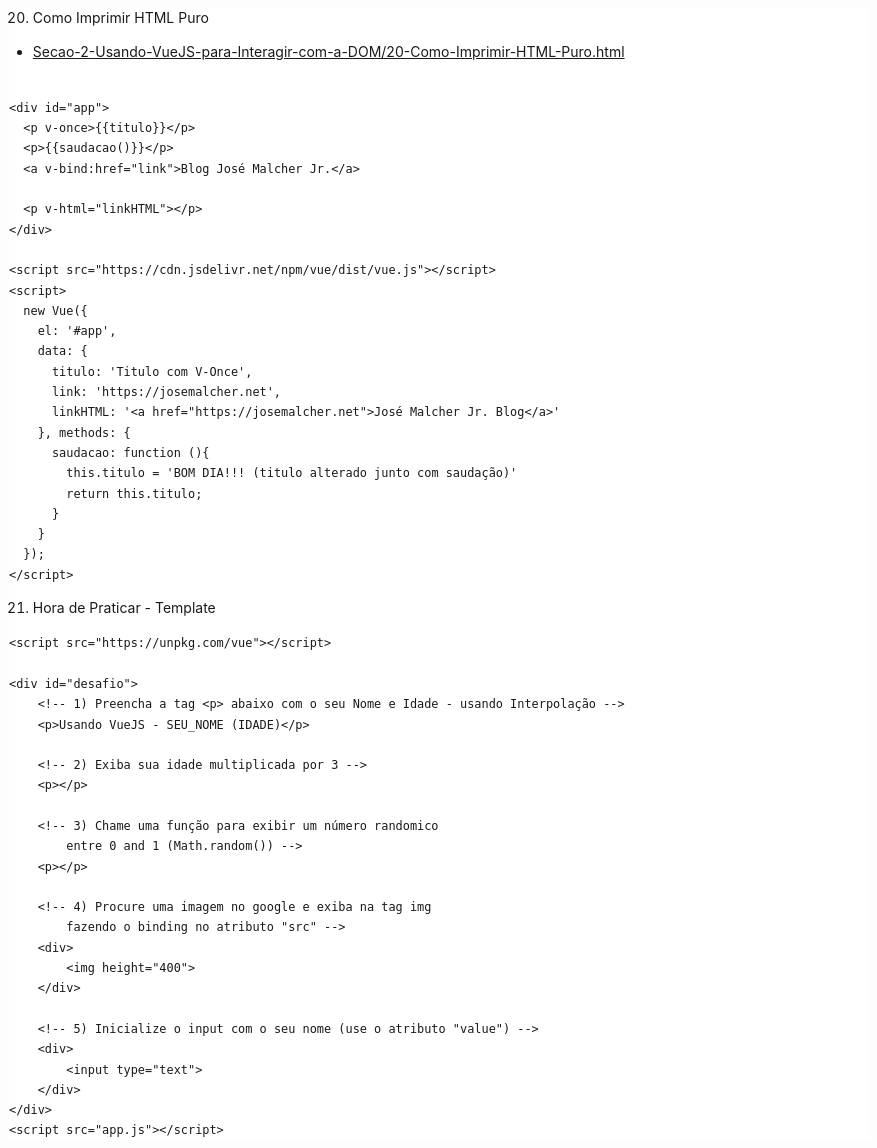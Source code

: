 
20. Como Imprimir HTML Puro

- [Secao-2-Usando-VueJS-para-Interagir-com-a-DOM/20-Como-Imprimir-HTML-Puro.html](Secao-02-Usando-VueJS-para-Interagir-com-a-DOM/20-Como-Imprimir-HTML-Puro.html)

```vue

<div id="app">
  <p v-once>{{titulo}}</p>
  <p>{{saudacao()}}</p>
  <a v-bind:href="link">Blog José Malcher Jr.</a>

  <p v-html="linkHTML"></p>
</div>

<script src="https://cdn.jsdelivr.net/npm/vue/dist/vue.js"></script>
<script>
  new Vue({
    el: '#app',
    data: {
      titulo: 'Titulo com V-Once',
      link: 'https://josemalcher.net',
      linkHTML: '<a href="https://josemalcher.net">José Malcher Jr. Blog</a>'
    }, methods: {
      saudacao: function (){
        this.titulo = 'BOM DIA!!! (titulo alterado junto com saudação)'
        return this.titulo;
      }
    }
  });
</script>
```

21. Hora de Praticar - Template

```vue
<script src="https://unpkg.com/vue"></script>

<div id="desafio">
    <!-- 1) Preencha a tag <p> abaixo com o seu Nome e Idade - usando Interpolação -->
    <p>Usando VueJS - SEU_NOME (IDADE)</p>
    
    <!-- 2) Exiba sua idade multiplicada por 3 -->
    <p></p>
    
    <!-- 3) Chame uma função para exibir um número randomico
        entre 0 and 1 (Math.random()) -->
    <p></p>
    
    <!-- 4) Procure uma imagem no google e exiba na tag img 
        fazendo o binding no atributo "src" -->
    <div>
        <img height="400">
    </div>
    
    <!-- 5) Inicialize o input com o seu nome (use o atributo "value") -->
    <div>
        <input type="text">
    </div>
</div>
<script src="app.js"></script>
```

